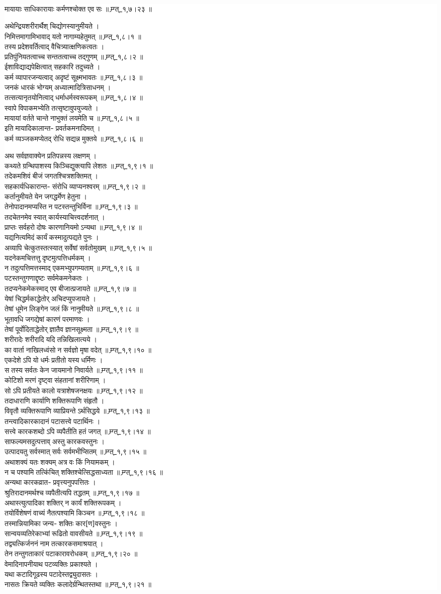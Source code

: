 मायायाः साधिकारायाः कर्मणश्चोक्त एव सः  ॥ म्र्ग्त्_१,७।२३ ॥  
  
अथेन्द्रियशरीरार्थैश् चिद्योगस्यानुमीयते  ।  
निमित्तमागामिभावाद् यतो नागाम्यहेतुमत्  ॥ म्र्ग्त्_१,८।१ ॥  
तस्य प्रदेशवर्तित्वाद् वैचित्र्यात्क्षणिकत्वतः  ।  
प्रतिपुंनियतत्वाच्च सन्ततत्वाच्च तद्गुणम्  ॥ म्र्ग्त्_१,८।२ ॥  
ईशाविद्याद्यपेक्षित्वात् सहकारि तदुच्यते  ।  
कर्म व्यापारजन्यत्वाद् अदृष्टं सूक्ष्मभावतः  ॥ म्र्ग्त्_१,८।३ ॥  
जनकं धारकं भोग्यम् अध्यात्मादित्रिसाधनम्  ।  
तत्सत्यानृतयोनित्वाद् धर्माधर्मस्वरूपकम्  ॥ म्र्ग्त्_१,८।४ ॥  
स्वापे विपाकमभ्येति तत्सृष्टावुपयुज्यते  ।  
मायायां वर्तते चान्ते नाभुक्तं लयमेति च  ॥ म्र्ग्त्_१,८।५ ॥  
इति मायादिकालान्त- प्रवर्तकमनादिमत्  ।  
कर्म व्यञ्जकमप्येतद् रोधि सद्यन्न मुक्तये  ॥ म्र्ग्त्_१,८।६ ॥  
  
अथ सर्वज्ञवाक्येन प्रतिपन्नस्य लक्षणम्  ।  
कथ्यते ग्रन्थिपाशस्य किञ्चिद्युक्त्यापि लेशतः  ॥ म्र्ग्त्_१,९।१ ॥  
तदेकमशिवं बीजं जगतश्चित्रशक्तिमत्  ।  
सहकार्यधिकारान्त- संरोधि व्याप्यनश्वरम्  ॥ म्र्ग्त्_१,९।२ ॥  
कर्तानुमीयते येन जगद्धर्मेण हेतुना  ।  
तेनोपादानमप्यस्ति न पटस्तन्तुभिर्विना  ॥ म्र्ग्त्_१,९।३ ॥  
तदचेतनमेव स्यात् कार्यस्याचित्त्वदर्शनात्  ।  
प्राप्तः सर्वहरो दोषः कारणानियमो ऽन्यथा  ॥ म्र्ग्त्_१,९।४ ॥  
यद्यनित्यमिदं कार्यं कस्मादुत्पद्यते पुनः  ।  
अव्यापि चेत्कुतस्तत्स्यात् सर्वेषां सर्वतोमुखम्  ॥ म्र्ग्त्_१,९।५ ॥  
यदनेकमचित्तत्तु दृष्टमुत्पत्तिधर्मकम्  ।  
न तदुत्पत्तिमत्तस्माद् एकमभ्युपगम्यताम्  ॥ म्र्ग्त्_१,९।६ ॥  
पटस्तन्तुगणाद्दृष्टः सर्वमेकमनेकतः  ।  
तदप्यनेकमेकस्माद् एव बीजात्प्रजायते  ॥ म्र्ग्त्_१,९।७ ॥  
येषां चिद्धर्मकाद्धेतोर् अचिदप्युपजायते  ।  
तेषां धूमेन लिङ्गेन जलं किं नानुमीयते  ॥ म्र्ग्त्_१,९।८ ॥  
भूतावधि जगद्येषां कारणं परमाणवः  ।  
तेषां पूर्वोदिताद्धेतोर् ज्ञातैव ज्ञानसूक्ष्मता  ॥ म्र्ग्त्_१,९।९ ॥  
शरीरादेः शरीरादि यदि तन्निखिलात्यये  ।  
का वार्ता नाखिलध्वंसो न सर्वज्ञो मृषा वदेत्  ॥ म्र्ग्त्_१,९।१० ॥  
एकदेशे ऽपि यो धर्मः प्रतीतो यस्य धर्मिणः  ।  
स तस्य सर्वतः केन जायमानो निवार्यते  ॥ म्र्ग्त्_१,९।११ ॥  
कोटिशो मरणं दृष्ट्वा संहतानां शरीरिणाम्  ।  
सो ऽपि प्रतीयते कालो यत्राशेषजनक्षयः  ॥ म्र्ग्त्_१,९।१२ ॥  
तदाधाराणि कार्याणि शक्तिरूपाणि संहृतौ  ।  
विवृतौ व्यक्तिरूपाणि व्याप्रियन्ते ऽर्थसिद्धये  ॥ म्र्ग्त्_१,९।१३ ॥  
तन्त्वादिकारकादानं पटासत्त्वे पटार्थिनः  ।  
सत्त्वे कारकशब्दो ऽपि व्यपैतीति हतं जगत्  ॥ म्र्ग्त्_१,९।१४ ॥  
साफल्यमसदुत्पत्ताव् अस्तु कारकवस्तुनः  ।  
उत्पादयतु सर्वस्मात् सर्वः सर्वमभीप्सितम्  ॥ म्र्ग्त्_१,९।१५ ॥  
अथाशक्यं यतः शक्यम् अत्र वः किं नियामकम्  ।  
न च पश्यामि तत्किंचित् शक्तिश्चेत्सिद्धसाध्यता  ॥ म्र्ग्त्_१,९।१६ ॥  
अन्यथा कारकव्रात- प्रवृत्त्यनुपपत्तितः  ।  
श्रुतिरादानमर्थश्च व्यपैतीत्यपि तद्धतम्  ॥ म्र्ग्त्_१,९।१७ ॥  
अथास्त्युत्पादिका शक्तिर् न कार्यं शक्तिरूपकम्  ।  
तयोर्विशेषणं वाच्यं नैतत्पश्यामि किञ्चन  ॥ म्र्ग्त्_१,९।१८ ॥  
तस्मान्नियामिका जन्य- शक्तिः कार[ण]वस्तुनः  ।  
सान्वयव्यतिरेकाभ्यां रूढितो वावसीयते  ॥ म्र्ग्त्_१,९।१९ ॥  
तद्व्यत्किर्जननं नाम तत्कारकसमाश्रयात्  ।  
तेन तन्तुगताकारं पटाकारावरोधकम्  ॥ म्र्ग्त्_१,९।२० ॥  
वेमादिनापनीयाथ पटव्यक्तिः प्रकाश्यते  ।  
यथा कटादिगूढस्य पटादेस्तद्व्युदासतः  ।  
नासतः क्रियते व्यक्तिः कलादेर्ग्रन्थितस्तथा  ॥ म्र्ग्त्_१,९।२१ ॥  
  